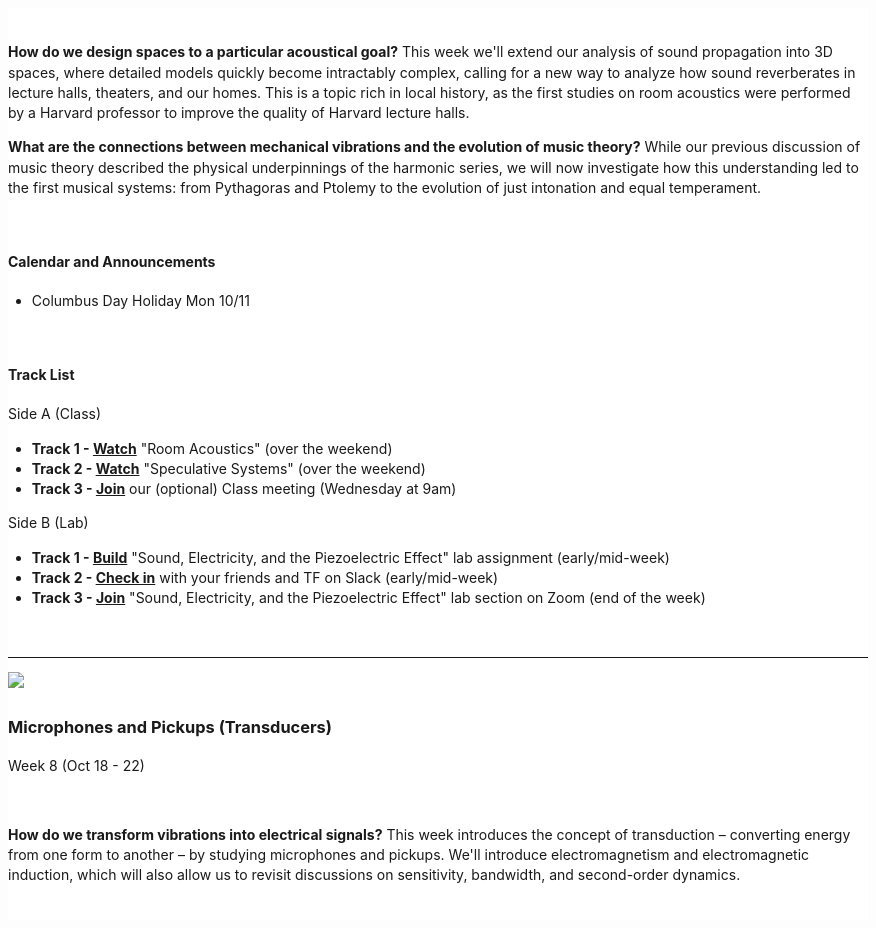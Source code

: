 <br>

**How do we design spaces to a particular acoustical goal?** This week we'll extend our analysis of sound propagation into 3D spaces, where detailed models quickly become intractably complex, calling for a new way to analyze how sound reverberates in lecture halls, theaters, and our homes. This is a topic rich in local history, as the first studies on room acoustics were performed by a Harvard professor to improve the quality of Harvard lecture halls.

**What are the connections between mechanical vibrations and the evolution of music theory?** While our previous discussion of music theory described the physical underpinnings of the harmonic series, we will now investigate how this understanding led to the first musical systems: from Pythagoras and Ptolemy to the evolution of just intonation and equal temperament.

<br>

#### **Calendar and Announcements**
- Columbus Day Holiday Mon 10/11

<br>

#### **Track List**

Side A (Class)
- **Track 1 - [Watch](https://harvard.hosted.panopto.com/Panopto/Pages/Viewer.aspx?id=0805998f-2db3-4a53-865f-ac4c00219de2)** "Room Acoustics" (over the weekend)
- **Track 2 - [Watch](https://harvard.hosted.panopto.com/Panopto/Pages/Viewer.aspx?id=f7155c15-62fc-4258-bb92-ac3301086938)** "Speculative Systems" (over the weekend)
- **Track 3 - [Join](https://harvard.zoom.us/j/93996838627?pwd=QjI3R1c1eU40VjMxKy9QUjVPejZkUT09)** our (optional) Class meeting (Wednesday at 9am)

Side B (Lab)
- **Track 1 - [Build](https://canvas.harvard.edu/courses/75224/assignments/392134)** "Sound, Electricity, and the Piezoelectric Effect" lab assignment (early/mid-week)
- **Track 2 - [Check in](https://canvas.harvard.edu/courses/75224/external_tools/63266)** with your friends and TF on Slack (early/mid-week)
- **Track 3 - [Join](https://canvas.harvard.edu/courses/75224/external_tools/53531)** "Sound, Electricity, and the Piezoelectric Effect" lab section on Zoom (end of the week)

<br>


---
<img src="https://gened1080.bok.tools/resources/canvas/media/record_weeks/week8.png" width="75" />

### Microphones and Pickups (Transducers)
Week 8 (Oct 18 - 22)

<br>

**How do we transform vibrations into electrical signals?** This week introduces the concept of transduction – converting energy from one form to another – by studying microphones and pickups. We'll introduce electromagnetism and electromagnetic induction, which will also allow us to revisit discussions on sensitivity, bandwidth, and second-order dynamics.

<br>
